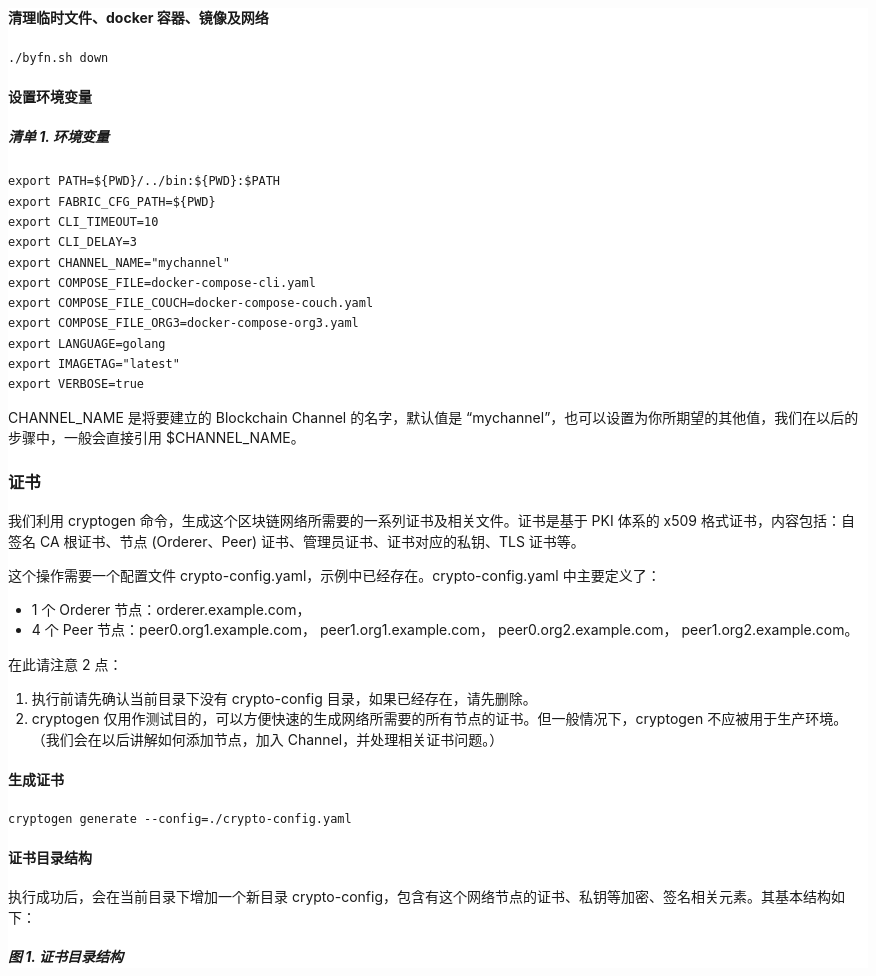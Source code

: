 #### 清理临时文件、docker 容器、镜像及网络

`./byfn.sh down`

#### 设置环境变量

##### 清单 1\. 环境变量

```
export PATH=${PWD}/../bin:${PWD}:$PATH
export FABRIC_CFG_PATH=${PWD}
export CLI_TIMEOUT=10
export CLI_DELAY=3
export CHANNEL_NAME="mychannel"
export COMPOSE_FILE=docker-compose-cli.yaml
export COMPOSE_FILE_COUCH=docker-compose-couch.yaml
export COMPOSE_FILE_ORG3=docker-compose-org3.yaml
export LANGUAGE=golang
export IMAGETAG="latest"
export VERBOSE=true 
```

CHANNEL_NAME 是将要建立的 Blockchain Channel 的名字，默认值是 “mychannel”，也可以设置为你所期望的其他值，我们在以后的步骤中，一般会直接引用 $CHANNEL_NAME。

### 证书

我们利用 cryptogen 命令，生成这个区块链网络所需要的一系列证书及相关文件。证书是基于 PKI 体系的 x509 格式证书，内容包括：自签名 CA 根证书、节点 (Orderer、Peer) 证书、管理员证书、证书对应的私钥、TLS 证书等。

这个操作需要一个配置文件 crypto-config.yaml，示例中已经存在。crypto-config.yaml 中主要定义了：

*   1 个 Orderer 节点：orderer.example.com，
*   4 个 Peer 节点：peer0.org1.example.com， peer1.org1.example.com， peer0.org2.example.com， peer1.org2.example.com。

在此请注意 2 点：

1.  执行前请先确认当前目录下没有 crypto-config 目录，如果已经存在，请先删除。
2.  cryptogen 仅用作测试目的，可以方便快速的生成网络所需要的所有节点的证书。但一般情况下，cryptogen 不应被用于生产环境。（我们会在以后讲解如何添加节点，加入 Channel，并处理相关证书问题。）

#### 生成证书

`cryptogen generate --config=./crypto-config.yaml`

#### 证书目录结构

执行成功后，会在当前目录下增加一个新目录 crypto-config，包含有这个网络节点的证书、私钥等加密、签名相关元素。其基本结构如下：

##### 图 1\. 证书目录结构
